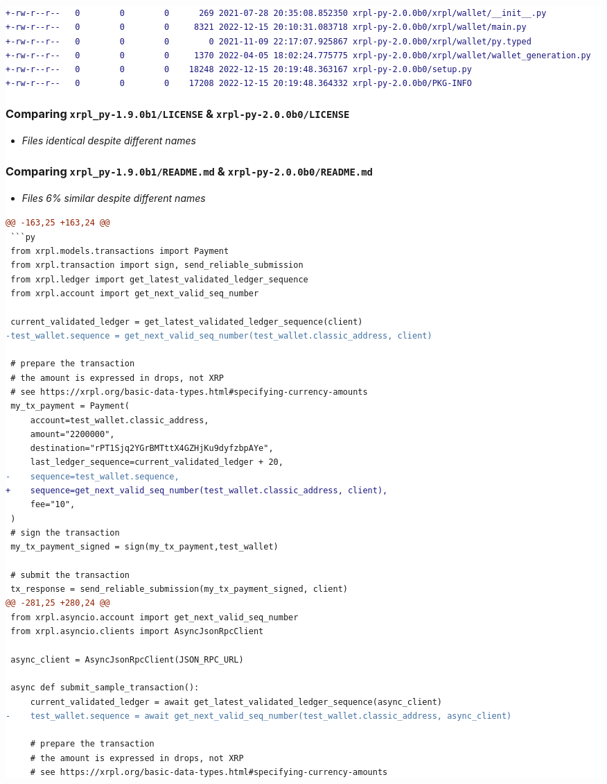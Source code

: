 ```diff
+-rw-r--r--   0        0        0      269 2021-07-28 20:35:08.852350 xrpl-py-2.0.0b0/xrpl/wallet/__init__.py
+-rw-r--r--   0        0        0     8321 2022-12-15 20:10:31.083718 xrpl-py-2.0.0b0/xrpl/wallet/main.py
+-rw-r--r--   0        0        0        0 2021-11-09 22:17:07.925867 xrpl-py-2.0.0b0/xrpl/wallet/py.typed
+-rw-r--r--   0        0        0     1370 2022-04-05 18:02:24.775775 xrpl-py-2.0.0b0/xrpl/wallet/wallet_generation.py
+-rw-r--r--   0        0        0    18248 2022-12-15 20:19:48.363167 xrpl-py-2.0.0b0/setup.py
+-rw-r--r--   0        0        0    17208 2022-12-15 20:19:48.364332 xrpl-py-2.0.0b0/PKG-INFO
```

### Comparing `xrpl_py-1.9.0b1/LICENSE` & `xrpl-py-2.0.0b0/LICENSE`

 * *Files identical despite different names*

### Comparing `xrpl_py-1.9.0b1/README.md` & `xrpl-py-2.0.0b0/README.md`

 * *Files 6% similar despite different names*

```diff
@@ -163,25 +163,24 @@
 ```py
 from xrpl.models.transactions import Payment
 from xrpl.transaction import sign, send_reliable_submission
 from xrpl.ledger import get_latest_validated_ledger_sequence
 from xrpl.account import get_next_valid_seq_number
 
 current_validated_ledger = get_latest_validated_ledger_sequence(client)
-test_wallet.sequence = get_next_valid_seq_number(test_wallet.classic_address, client)
 
 # prepare the transaction
 # the amount is expressed in drops, not XRP
 # see https://xrpl.org/basic-data-types.html#specifying-currency-amounts
 my_tx_payment = Payment(
     account=test_wallet.classic_address,
     amount="2200000",
     destination="rPT1Sjq2YGrBMTttX4GZHjKu9dyfzbpAYe",
     last_ledger_sequence=current_validated_ledger + 20,
-    sequence=test_wallet.sequence,
+    sequence=get_next_valid_seq_number(test_wallet.classic_address, client),
     fee="10",
 )
 # sign the transaction
 my_tx_payment_signed = sign(my_tx_payment,test_wallet)
 
 # submit the transaction
 tx_response = send_reliable_submission(my_tx_payment_signed, client)
@@ -281,25 +280,24 @@
 from xrpl.asyncio.account import get_next_valid_seq_number
 from xrpl.asyncio.clients import AsyncJsonRpcClient
 
 async_client = AsyncJsonRpcClient(JSON_RPC_URL)
 
 async def submit_sample_transaction():
     current_validated_ledger = await get_latest_validated_ledger_sequence(async_client)
-    test_wallet.sequence = await get_next_valid_seq_number(test_wallet.classic_address, async_client)
 
     # prepare the transaction
     # the amount is expressed in drops, not XRP
     # see https://xrpl.org/basic-data-types.html#specifying-currency-amounts
```